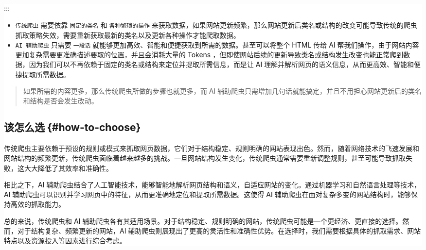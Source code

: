 :::

- `传统爬虫` 需要依靠 `固定的类名` 和 `各种繁琐的操作` 来获取数据，如果网站更新频繁，那么网站更新后类名或结构的改变可能导致传统的爬虫抓取策略失效，需要重新获取最新的类名以及更新各种操作才能爬取数据。
- `AI 辅助爬虫` 只需要 `一段话` 就能够更加高效、智能和便捷获取到所需的数据。甚至可以将整个 HTML 传给 AI 帮我们操作，由于网站内容更加复杂需要更准确描述要取的位置，并且会消耗大量的 Tokens ，但即使网站后续的更新导致类名或结构发生改变也能正常爬到数据，因为我们可以不再依赖于固定的类名或结构来定位并提取所需信息，而是让 AI 理解并解析网页的语义信息，从而更高效、智能和便捷提取所需数据。

> 如果所需的内容更多，那么传统爬虫所做的步骤也就更多，而 AI 辅助爬虫只需增加几句话就能搞定，并且不用担心网站更新后的类名和结构是否会发生改动。

## 该怎么选 {#how-to-choose}

传统爬虫主要依赖于预设的规则或模式来抓取网页数据，它们对于结构稳定、规则明确的网站表现出色。然而，随着网络技术的飞速发展和网站结构的频繁更新，传统爬虫面临着越来越多的挑战。一旦网站结构发生变化，传统爬虫通常需要重新调整规则，甚至可能导致抓取失败，这大大降低了其效率和准确性。

相比之下，AI 辅助爬虫结合了人工智能技术，能够智能地解析网页结构和语义，自适应网站的变化。通过机器学习和自然语言处理等技术，AI 辅助爬虫可以识别并学习网页中的特征，从而更准确地定位和提取所需数据。这使得 AI 辅助爬虫在面对复杂多变的网站结构时，能够保持高效的抓取能力。

总的来说，传统爬虫和 AI 辅助爬虫各有其适用场景。对于结构稳定、规则明确的网站，传统爬虫可能是一个更经济、更直接的选择。然而，对于结构复杂、频繁更新的网站，AI 辅助爬虫则展现出了更高的灵活性和准确性优势。在选择时，我们需要根据具体的抓取需求、网站特点以及资源投入等因素进行综合考虑。
